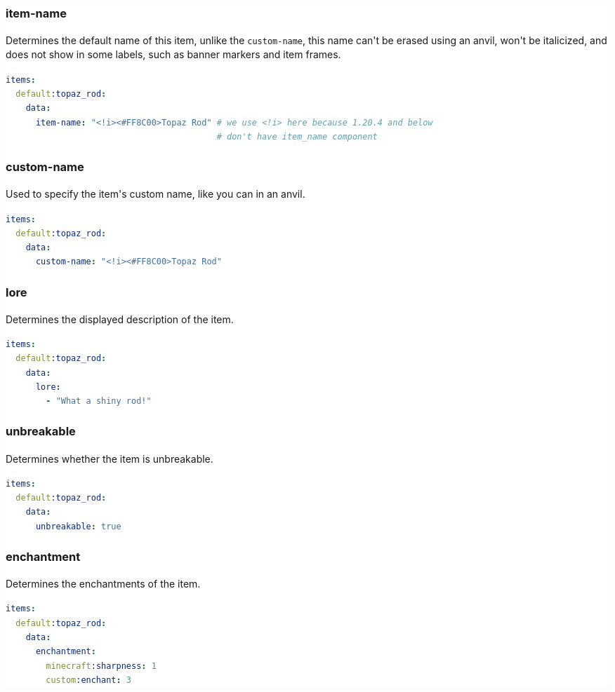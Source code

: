 ### item-name

Determines the default name of this item, unlike the `custom-name`, this name can't be erased using an anvil, won't be italicized, and does not show in some labels, such as banner markers and item frames.

```yaml
items:
  default:topaz_rod:
    data:
      item-name: "<!i><#FF8C00>Topaz Rod" # we use <!i> here because 1.20.4 and below
                                          # don't have item_name component
```

### custom-name

Used to specify the item's custom name, like you can in an anvil.

```yaml
items:
  default:topaz_rod:
    data:
      custom-name: "<!i><#FF8C00>Topaz Rod"
```

### lore

Determines the displayed description of the item.

```yml
items:
  default:topaz_rod:
    data:
      lore: 
        - "What a shiny rod!"
```

### unbreakable

Determines whether the item is unbreakable.

```yml
items:
  default:topaz_rod:
    data:
      unbreakable: true
```

### enchantment

Determines the enchantments of the item.

```yaml
items:
  default:topaz_rod:
    data:
      enchantment:
        minecraft:sharpness: 1
        custom:enchant: 3
```
